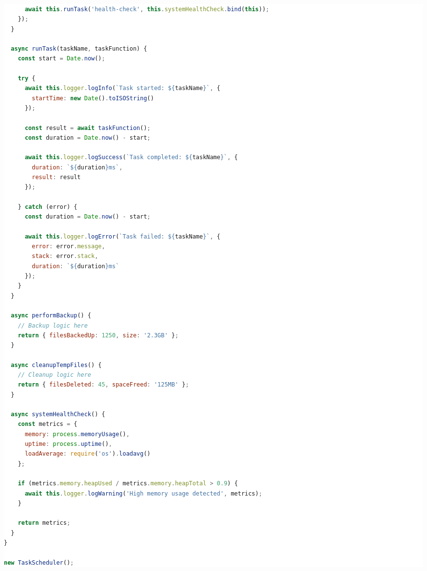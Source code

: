 ```javascript
      await this.runTask('health-check', this.systemHealthCheck.bind(this));
    });
  }

  async runTask(taskName, taskFunction) {
    const start = Date.now();
    
    try {
      await this.logger.logInfo(`Task started: ${taskName}`, {
        startTime: new Date().toISOString()
      });
      
      const result = await taskFunction();
      const duration = Date.now() - start;
      
      await this.logger.logSuccess(`Task completed: ${taskName}`, {
        duration: `${duration}ms`,
        result: result
      });
      
    } catch (error) {
      const duration = Date.now() - start;
      
      await this.logger.logError(`Task failed: ${taskName}`, {
        error: error.message,
        stack: error.stack,
        duration: `${duration}ms`
      });
    }
  }

  async performBackup() {
    // Backup logic here
    return { filesBackedUp: 1250, size: '2.3GB' };
  }

  async cleanupTempFiles() {
    // Cleanup logic here  
    return { filesDeleted: 45, spaceFreed: '125MB' };
  }

  async systemHealthCheck() {
    const metrics = {
      memory: process.memoryUsage(),
      uptime: process.uptime(),
      loadAverage: require('os').loadavg()
    };
    
    if (metrics.memory.heapUsed / metrics.memory.heapTotal > 0.9) {
      await this.logger.logWarning('High memory usage detected', metrics);
    }
    
    return metrics;
  }
}

new TaskScheduler();
```
